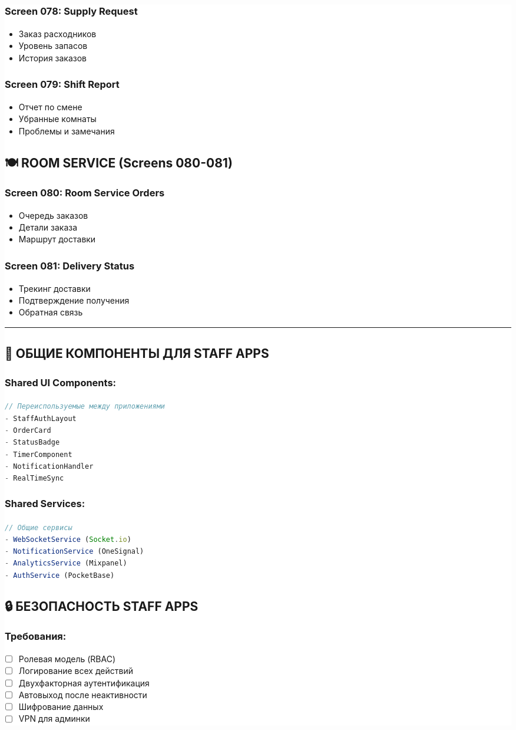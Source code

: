 ### Screen 078: Supply Request
- Заказ расходников
- Уровень запасов
- История заказов

### Screen 079: Shift Report
- Отчет по смене
- Убранные комнаты
- Проблемы и замечания

## 🍽️ ROOM SERVICE (Screens 080-081)

### Screen 080: Room Service Orders
- Очередь заказов
- Детали заказа
- Маршрут доставки

### Screen 081: Delivery Status
- Трекинг доставки
- Подтверждение получения
- Обратная связь

---

## 📱 ОБЩИЕ КОМПОНЕНТЫ ДЛЯ STAFF APPS

### Shared UI Components:
```typescript
// Переиспользуемые между приложениями
- StaffAuthLayout
- OrderCard
- StatusBadge
- TimerComponent
- NotificationHandler
- RealTimeSync
```

### Shared Services:
```typescript
// Общие сервисы
- WebSocketService (Socket.io)
- NotificationService (OneSignal)
- AnalyticsService (Mixpanel)
- AuthService (PocketBase)
```

## 🔒 БЕЗОПАСНОСТЬ STAFF APPS

### Требования:
- [ ] Ролевая модель (RBAC)
- [ ] Логирование всех действий
- [ ] Двухфакторная аутентификация
- [ ] Автовыход после неактивности
- [ ] Шифрование данных
- [ ] VPN для админки
